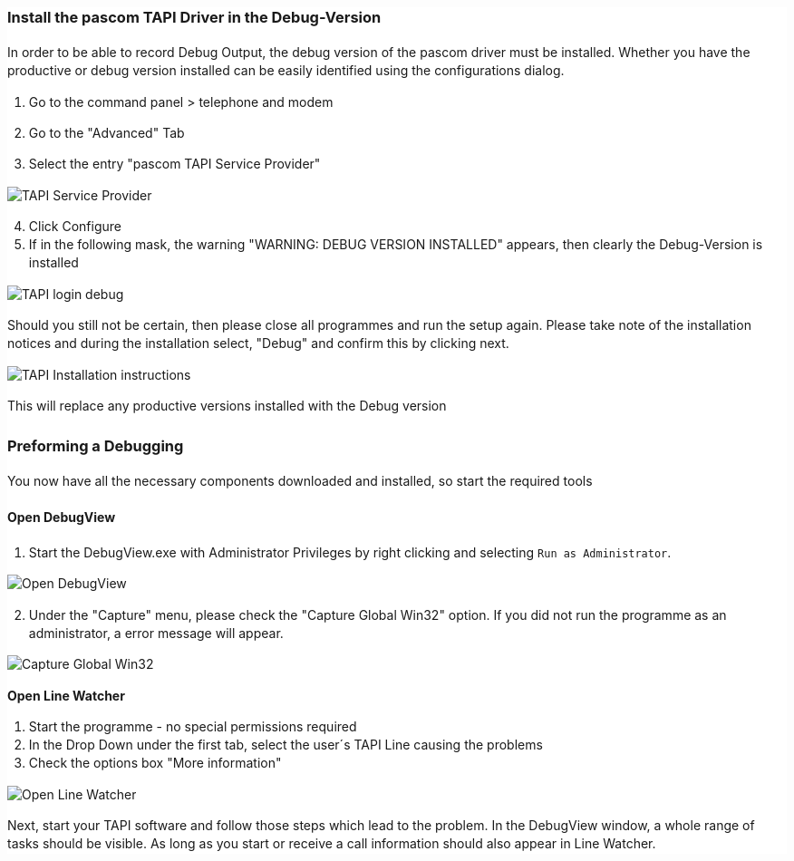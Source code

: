 ### Install the pascom TAPI Driver in the Debug-Version

In order to be able to record Debug Output, the debug version of the pascom driver must be installed. Whether you have the productive or debug version installed can be easily identified using the configurations dialog.

1. Go to the command panel > telephone and modem

2. Go to the "Advanced" Tab

3. Select the entry "pascom TAPI Service Provider"

![TAPI Service Provider](debug_phone_and_modem.en.png?width=50%)

4. Click Configure
5. If in the following mask, the warning "WARNING: DEBUG VERSION INSTALLED" appears, then clearly the Debug-Version is installed

![TAPI login debug](debug_credentials.en.png?width=50% )

Should you still not be certain, then please close all programmes and run the setup again. Please take note of the installation notices and during the installation select, "Debug" and confirm this by clicking next.

![TAPI Installation instructions](debug.en.png?width=60% )

This will replace any productive versions installed with the Debug version

### Preforming a Debugging

You now have all the necessary components downloaded and installed, so start the required tools

#### Open DebugView

1. Start the DebugView.exe with Administrator Privileges by right clicking and selecting `Run as Administrator`.

![Open DebugView](debug_viewadmin.de.png?width=70%)


2. Under the "Capture" menu, please check the "Capture Global Win32" option. If you did not run the programme as an administrator, a error message will appear.

![Capture Global Win32](debug_viewglobal_win32.en.png?width=70%)

**Open Line Watcher**

1. Start the programme - no special permissions required
2. In the Drop Down under the first tab, select the user´s TAPI Line causing the problems
3. Check the options box "More information"

![Open Line Watcher](debug_linewatcher.en.png?width=70%)

Next, start your TAPI software and follow those steps which lead to the problem. In the DebugView window, a whole range of tasks should be visible. As long as you start or receive a call information should also appear in Line Watcher.
